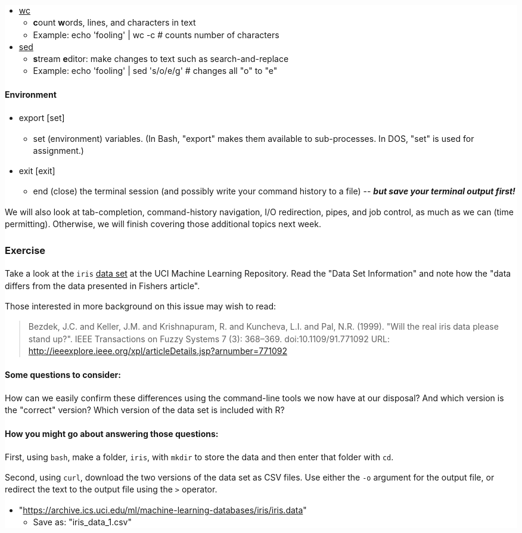 -   [wc](http://pubs.opengroup.org/onlinepubs/9699919799/utilities/wc.html)
    - **c**ount **w**ords, lines, and characters in text
    - Example: echo 'fooling' | wc -c    # counts number of characters
-   [sed](http://pubs.opengroup.org/onlinepubs/9699919799/utilities/sed.html)
    - **s**tream **e**ditor: make changes to text such as search-and-replace
    - Example: echo 'fooling' | sed 's/o/e/g'    # changes all "o" to "e"

#### Environment

-   export [set] 
    - set (environment) variables. (In Bash, "export" makes
    them available to sub-processes. In DOS, "set" is used for
    assignment.)

-   exit [exit] 
    - end (close) the terminal session (and possibly write
    your command history to a file) -- ***but save your terminal output
    first!***

We will also look at tab-completion, command-history navigation, I/O
redirection, pipes, and job control, as much as we can (time
permitting). Otherwise, we will finish covering those additional topics
next week.

### Exercise

Take a look at the `iris` 
[data set](https://archive.ics.uci.edu/ml/datasets/Iris) 
at the UCI Machine Learning Repository. Read the "Data Set Information" and note
how the "data differs from the data presented in Fishers article". 

Those interested in more background on this issue may wish to read:

> Bezdek, J.C. and Keller, J.M. and Krishnapuram, R. and Kuncheva, L.I. 
> and Pal, N.R. (1999). "Will the real iris data please stand up?". IEEE 
> Transactions on Fuzzy Systems 7 (3): 368–369. doi:10.1109/91.771092
> URL: http://ieeexplore.ieee.org/xpl/articleDetails.jsp?arnumber=771092

#### Some questions to consider:

How can we easily confirm these differences using the command-line tools we now 
have at our disposal? And which version is the "correct" version? Which version
of the data set is included with R?

#### How you might go about answering those questions:

First, using `bash`, make a folder, `iris`, with `mkdir` to store the data and 
then enter that folder with `cd`.

Second, using `curl`, download the two versions of the data set as CSV files. 
Use either the `-o` argument for the output file, or redirect the text to the 
output file using the `>` operator.

-   "https://archive.ics.uci.edu/ml/machine-learning-databases/iris/iris.data" 
    - Save as: "iris_data_1.csv"
